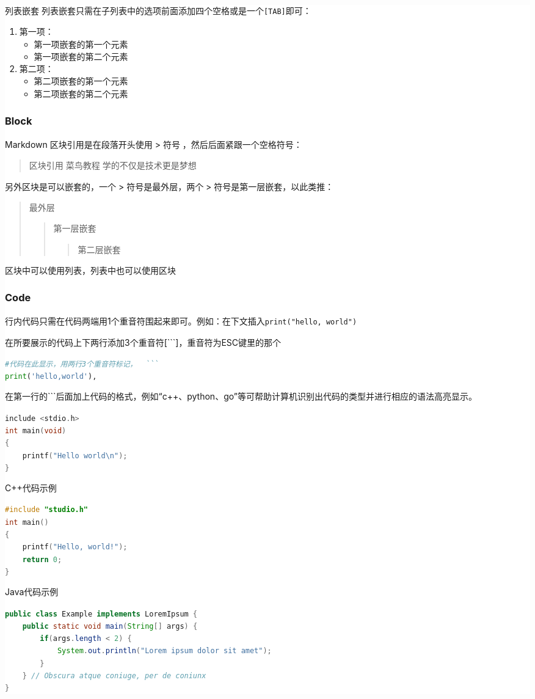列表嵌套
列表嵌套只需在子列表中的选项前面添加四个空格或是一个`[TAB]`即可：
1. 第一项：
    - 第一项嵌套的第一个元素
    - 第一项嵌套的第二个元素
2. 第二项：
    - 第二项嵌套的第一个元素
    - 第二项嵌套的第二个元素


### Block

Markdown 区块引用是在段落开头使用 > 符号 ，然后后面紧跟一个空格符号：

> 区块引用
> 菜鸟教程
> 学的不仅是技术更是梦想

另外区块是可以嵌套的，一个 > 符号是最外层，两个 > 符号是第一层嵌套，以此类推：

> 最外层
> > 第一层嵌套
> > > 第二层嵌套

区块中可以使用列表，列表中也可以使用区块


### Code

行内代码只需在代码两端用1个重音符围起来即可。例如：在下文插入`print("hello, world")`

在所要展示的代码上下两行添加3个重音符[```]，重音符为ESC键里的那个
``` python
#代码在此显示，用两行3个重音符标记，  ```
print('hello,world'),
```
在第一行的```后面加上代码的格式，例如“c++、python、go”等可帮助计算机识别出代码的类型并进行相应的语法高亮显示。
``` c++
include <stdio.h>
int main(void)
{
    printf("Hello world\n");
}
```

C++代码示例
``` C++
#include "studio.h"
int main()
{
    printf("Hello, world!");
    return 0;
}
```

Java代码示例
```java
public class Example implements LoremIpsum {
	public static void main(String[] args) {
		if(args.length < 2) {
			System.out.println("Lorem ipsum dolor sit amet");
		}
	} // Obscura atque coniuge, per de coniunx
}
```


[^RUNOOB]: 菜鸟教程 -- 学的不仅是技术，更是梦想！！！
[1]: http://www.google.com/
[runoob]: http://www.runoob.com/